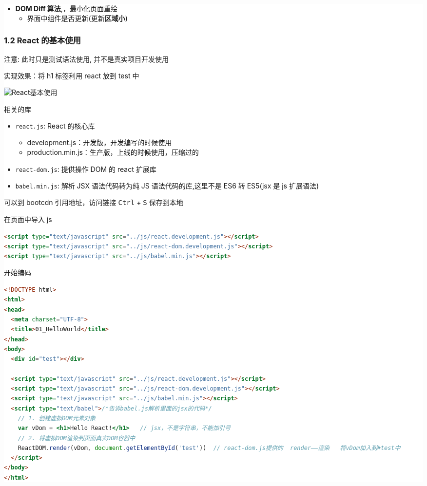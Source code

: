- **DOM Diff 算法**,，最小化页面重绘
  - 界面中组件是否更新(更新**区域小**)

### 1.2 React 的基本使用

注意: 此时只是测试语法使用, 并不是真实项目开发使用

实现效果：将 h1 标签利用 react 放到 test 中

![React基本使用](https://cdn.wallleap.cn/img/pic/illustration/react1592556203130.png)


相关的库

- `react.js`: React 的核心库
  - development.js：开发版，开发编写的时候使用
  - production.min.js：生产版，上线的时候使用，压缩过的

- `react-dom.js`: 提供操作 DOM 的 react 扩展库

- `babel.min.js`: 解析 JSX 语法代码转为纯 JS 语法代码的库,这里不是 ES6 转 ES5(jsx 是 js 扩展语法)

可以到 bootcdn 引用地址，访问链接 <kbd>Ctrl</kbd> + <kbd>S</kbd> 保存到本地

在页面中导入 js

```html
<script type="text/javascript" src="../js/react.development.js"></script>
<script type="text/javascript" src="../js/react-dom.development.js"></script>
<script type="text/javascript" src="../js/babel.min.js"></script>
```

开始编码

```html
<!DOCTYPE html>
<html>
<head>
  <meta charset="UTF-8">
  <title>01_HelloWorld</title>
</head>
<body>
  <div id="test"></div>

  <script type="text/javascript" src="../js/react.development.js"></script>
  <script type="text/javascript" src="../js/react-dom.development.js"></script>
  <script type="text/javascript" src="../js/babel.min.js"></script>
  <script type="text/babel">/*告诉babel.js解析里面的jsx的代码*/
    // 1. 创建虚拟DOM元素对象
    var vDom = <h1>Hello React!</h1>   // jsx，不是字符串，不能加引号
    // 2. 将虚拟DOM渲染到页面真实DOM容器中
    ReactDOM.render(vDom, document.getElementById('test'))  // react-dom.js提供的  render——渲染   将vDom加入到#test中
  </script>
</body>
</html>
```
